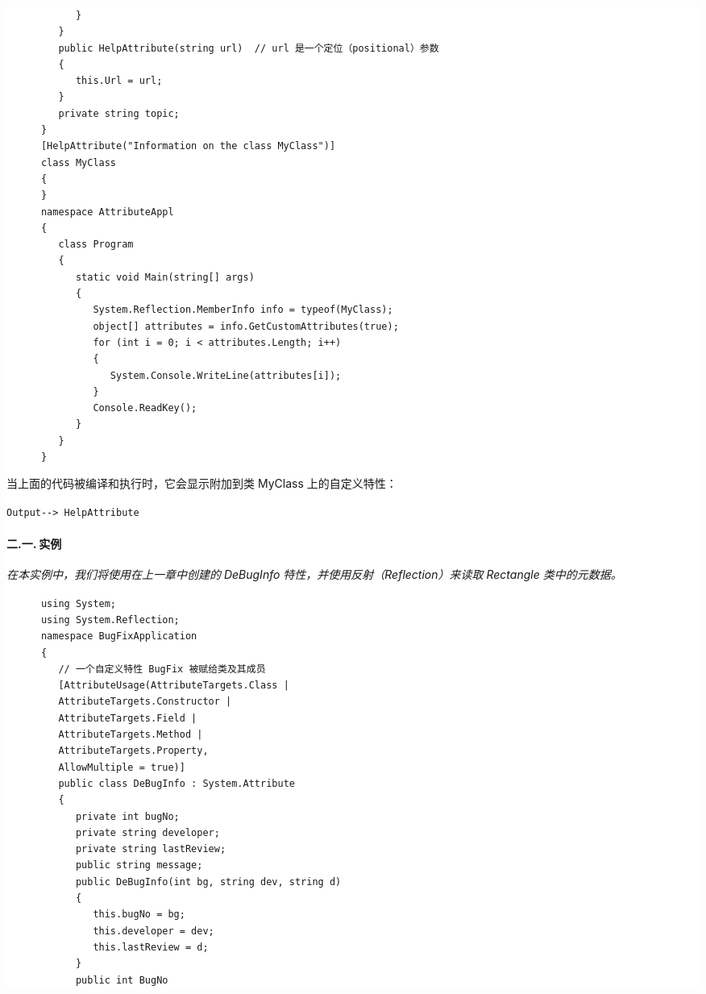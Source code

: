 ```Csharp
            }
         }
         public HelpAttribute(string url)  // url 是一个定位（positional）参数
         {
            this.Url = url;
         }
         private string topic;
      }
      [HelpAttribute("Information on the class MyClass")]
      class MyClass
      {
      }
      namespace AttributeAppl
      {
         class Program
         {
            static void Main(string[] args)
            {
               System.Reflection.MemberInfo info = typeof(MyClass);
               object[] attributes = info.GetCustomAttributes(true);
               for (int i = 0; i < attributes.Length; i++)
               {
                  System.Console.WriteLine(attributes[i]);
               }
               Console.ReadKey();
            }
         }
      }
```

当上面的代码被编译和执行时，它会显示附加到类 MyClass 上的自定义特性：

```Output
Output--> HelpAttribute
```

#### 二.一. 实例

*在本实例中，我们将使用在上一章中创建的 DeBugInfo 特性，并使用反射（Reflection）来读取 Rectangle 类中的元数据。*

```Csharp  
      using System;
      using System.Reflection;
      namespace BugFixApplication
      {
         // 一个自定义特性 BugFix 被赋给类及其成员
         [AttributeUsage(AttributeTargets.Class |
         AttributeTargets.Constructor |
         AttributeTargets.Field |
         AttributeTargets.Method |
         AttributeTargets.Property,
         AllowMultiple = true)]
         public class DeBugInfo : System.Attribute
         {
            private int bugNo;
            private string developer;
            private string lastReview;
            public string message;
            public DeBugInfo(int bg, string dev, string d)
            {
               this.bugNo = bg;
               this.developer = dev;
               this.lastReview = d;
            }
            public int BugNo
```